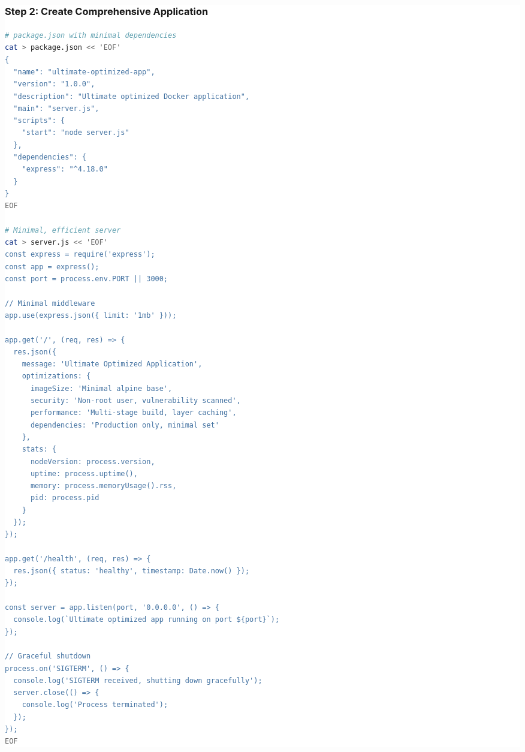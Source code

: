 ### Step 2: Create Comprehensive Application

```bash
# package.json with minimal dependencies
cat > package.json << 'EOF'
{
  "name": "ultimate-optimized-app",
  "version": "1.0.0",
  "description": "Ultimate optimized Docker application",
  "main": "server.js",
  "scripts": {
    "start": "node server.js"
  },
  "dependencies": {
    "express": "^4.18.0"
  }
}
EOF

# Minimal, efficient server
cat > server.js << 'EOF'
const express = require('express');
const app = express();
const port = process.env.PORT || 3000;

// Minimal middleware
app.use(express.json({ limit: '1mb' }));

app.get('/', (req, res) => {
  res.json({
    message: 'Ultimate Optimized Application',
    optimizations: {
      imageSize: 'Minimal alpine base',
      security: 'Non-root user, vulnerability scanned',
      performance: 'Multi-stage build, layer caching',
      dependencies: 'Production only, minimal set'
    },
    stats: {
      nodeVersion: process.version,
      uptime: process.uptime(),
      memory: process.memoryUsage().rss,
      pid: process.pid
    }
  });
});

app.get('/health', (req, res) => {
  res.json({ status: 'healthy', timestamp: Date.now() });
});

const server = app.listen(port, '0.0.0.0', () => {
  console.log(`Ultimate optimized app running on port ${port}`);
});

// Graceful shutdown
process.on('SIGTERM', () => {
  console.log('SIGTERM received, shutting down gracefully');
  server.close(() => {
    console.log('Process terminated');
  });
});
EOF

```
